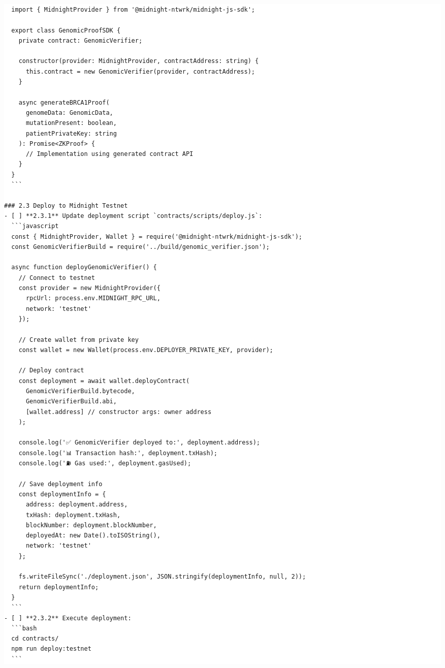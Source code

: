 ````prompt
  import { MidnightProvider } from '@midnight-ntwrk/midnight-js-sdk';
  
  export class GenomicProofSDK {
    private contract: GenomicVerifier;
    
    constructor(provider: MidnightProvider, contractAddress: string) {
      this.contract = new GenomicVerifier(provider, contractAddress);
    }
    
    async generateBRCA1Proof(
      genomeData: GenomicData,
      mutationPresent: boolean,
      patientPrivateKey: string
    ): Promise<ZKProof> {
      // Implementation using generated contract API
    }
  }
  ```

### 2.3 Deploy to Midnight Testnet
- [ ] **2.3.1** Update deployment script `contracts/scripts/deploy.js`:
  ```javascript
  const { MidnightProvider, Wallet } = require('@midnight-ntwrk/midnight-js-sdk');
  const GenomicVerifierBuild = require('../build/genomic_verifier.json');
  
  async function deployGenomicVerifier() {
    // Connect to testnet
    const provider = new MidnightProvider({
      rpcUrl: process.env.MIDNIGHT_RPC_URL,
      network: 'testnet'
    });
    
    // Create wallet from private key
    const wallet = new Wallet(process.env.DEPLOYER_PRIVATE_KEY, provider);
    
    // Deploy contract
    const deployment = await wallet.deployContract(
      GenomicVerifierBuild.bytecode,
      GenomicVerifierBuild.abi,
      [wallet.address] // constructor args: owner address
    );
    
    console.log('✅ GenomicVerifier deployed to:', deployment.address);
    console.log('📊 Transaction hash:', deployment.txHash);
    console.log('⛽ Gas used:', deployment.gasUsed);
    
    // Save deployment info
    const deploymentInfo = {
      address: deployment.address,
      txHash: deployment.txHash,
      blockNumber: deployment.blockNumber,
      deployedAt: new Date().toISOString(),
      network: 'testnet'
    };
    
    fs.writeFileSync('./deployment.json', JSON.stringify(deploymentInfo, null, 2));
    return deploymentInfo;
  }
  ```
- [ ] **2.3.2** Execute deployment:
  ```bash
  cd contracts/
  npm run deploy:testnet
  ```
````